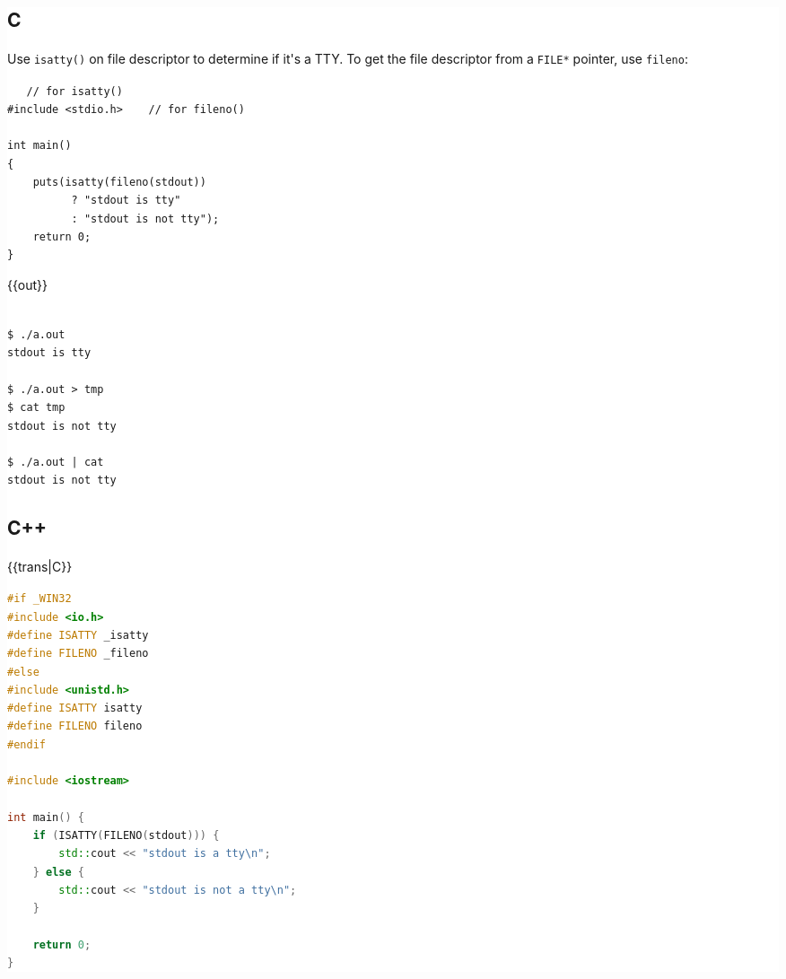 
## C


Use <code>isatty()</code> on file descriptor to determine if it's a TTY.  To get the file descriptor from a <code>FILE*</code> pointer, use <code>fileno</code>:


```c>#include <unistd.h
   // for isatty()
#include <stdio.h>    // for fileno()

int main()
{
    puts(isatty(fileno(stdout))
          ? "stdout is tty"
          : "stdout is not tty");
    return 0;
}
```


{{out}}


```txt

$ ./a.out
stdout is tty

$ ./a.out > tmp
$ cat tmp
stdout is not tty

$ ./a.out | cat
stdout is not tty

```



## C++

{{trans|C}}

```cpp
#if _WIN32
#include <io.h>
#define ISATTY _isatty
#define FILENO _fileno
#else
#include <unistd.h>
#define ISATTY isatty
#define FILENO fileno
#endif

#include <iostream>

int main() {
    if (ISATTY(FILENO(stdout))) {
        std::cout << "stdout is a tty\n";
    } else {
        std::cout << "stdout is not a tty\n";
    }

    return 0;
}
```
